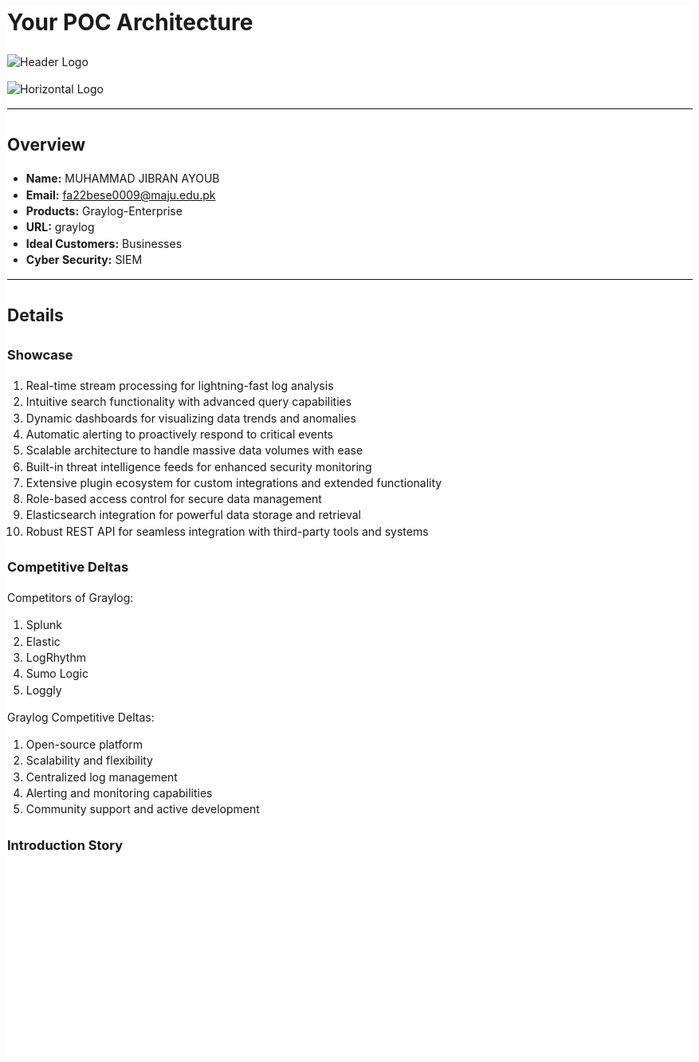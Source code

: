  # Your POC Architecture

![Header Logo](https://hvcompany.s3.us-west-2.amazonaws.com/email/EMAILheader.jpg)

![Horizontal Logo](https://hvcompany.s3.us-west-2.amazonaws.com/HV_horizatonal_website_logo.png)

---

## Overview

- **Name:** MUHAMMAD JIBRAN AYOUB
- **Email:** fa22bese0009@maju.edu.pk
- **Products:** Graylog-Enterprise
- **URL:** graylog
- **Ideal Customers:** Businesses
- **Cyber Security:** SIEM

---

## Details

### Showcase
1. Real-time stream processing for lightning-fast log analysis
2. Intuitive search functionality with advanced query capabilities
3. Dynamic dashboards for visualizing data trends and anomalies
4. Automatic alerting to proactively respond to critical events
5. Scalable architecture to handle massive data volumes with ease
6. Built-in threat intelligence feeds for enhanced security monitoring
7. Extensive plugin ecosystem for custom integrations and extended functionality
8. Role-based access control for secure data management
9. Elasticsearch integration for powerful data storage and retrieval
10. Robust REST API for seamless integration with third-party tools and systems

### Competitive Deltas
Competitors of Graylog:
1. Splunk
2. Elastic
3. LogRhythm
4. Sumo Logic
5. Loggly

Graylog Competitive Deltas:
1. Open-source platform
2. Scalability and flexibility
3. Centralized log management
4. Alerting and monitoring capabilities
5. Community support and active development

### Introduction Story
 <p  style="color: white;font-size: 20px;  margin-left: 20px; " >In today's complex cybersecurity landscape, protecting organizations from cyber threats is paramount. One critical aspect is Security Information and Event Management (SIEM), which enables real-time monitoring and analysis of security data to detect and respond to threats effectively. Graylog, a leading SIEM solution, empowers organizations to overcome the challenges of SIEM and safeguard their digital assets. By consolidating and centralizing security logs, identifying and prioritizing threats, and providing intuitive dashboards and reporting, Graylog empowers security teams to make informed decisions and proactively protect their networks.</p>
